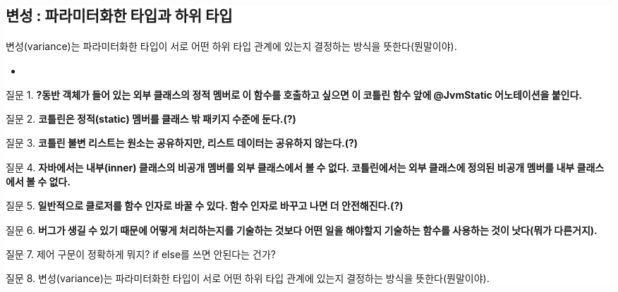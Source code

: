 ## 변성 : 파라미터화한 타입과 하위 타입 
변성(variance)는 파라미터화한 타입이 서로 어떤 하위 타입 관계에 있는지 결정하는 방식을 뜻한다(뭔말이야). 

-
질문 1.
**?동반 객체가 들어 있는 외부 클래스의 정적 멤버로 이 함수를 호출하고 싶으면 이 코틀린 함수 앞에 @JvmStatic 어노테이션을 붙인다.**

질문 2.
**코틀린은 정적(static) 멤버를 클래스 밖 패키지 수준에 둔다.(?)**

질문 3.
**코틀린 불변 리스트는 원소는 공유하지만, 리스트 데이터는 공유하지 않는다.(?)**

질문 4.
**자바에서는 내부(inner) 클래스의 비공개 멤버를 외부 클래스에서 볼 수 없다. 코틀린에서는 외부 클래스에 정의된 비공개 멤버를 내부 클래스에서 볼 수 없다.**

질문 5.
**일반적으로 클로저를 함수 인자로 바꿀 수 있다. 함수 인자로 바꾸고 나면 더 안전해진다.(?)**

질문 6. 
**버그가 생길 수 있기 때문에 어떻게 처리하는지를 기술하는 것보다 어떤 일을 해야할지 기술하는 함수를 사용하는 것이 낫다(뭐가 다른거지).**

질문 7. 
제어 구문이 정확하게 뭐지? if else를 쓰면 안된다는 건가?

질문 8.
변성(variance)는 파라미터화한 타입이 서로 어떤 하위 타입 관계에 있는지 결정하는 방식을 뜻한다(뭔말이야). 
